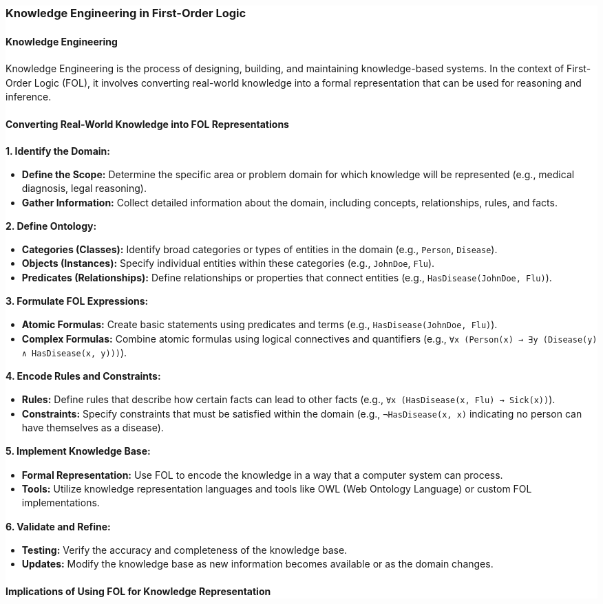 ### **Knowledge Engineering in First-Order Logic**

#### **Knowledge Engineering**

Knowledge Engineering is the process of designing, building, and maintaining knowledge-based systems. In the context of First-Order Logic (FOL), it involves converting real-world knowledge into a formal representation that can be used for reasoning and inference.

#### **Converting Real-World Knowledge into FOL Representations**

**1. Identify the Domain:**

- **Define the Scope:** Determine the specific area or problem domain for which knowledge will be represented (e.g., medical diagnosis, legal reasoning).
- **Gather Information:** Collect detailed information about the domain, including concepts, relationships, rules, and facts.

**2. Define Ontology:**

- **Categories (Classes):** Identify broad categories or types of entities in the domain (e.g., `Person`, `Disease`).
- **Objects (Instances):** Specify individual entities within these categories (e.g., `JohnDoe`, `Flu`).
- **Predicates (Relationships):** Define relationships or properties that connect entities (e.g., `HasDisease(JohnDoe, Flu)`).

**3. Formulate FOL Expressions:**

- **Atomic Formulas:** Create basic statements using predicates and terms (e.g., `HasDisease(JohnDoe, Flu)`).
- **Complex Formulas:** Combine atomic formulas using logical connectives and quantifiers (e.g., `∀x (Person(x) → ∃y (Disease(y) ∧ HasDisease(x, y)))`).

**4. Encode Rules and Constraints:**

- **Rules:** Define rules that describe how certain facts can lead to other facts (e.g., `∀x (HasDisease(x, Flu) → Sick(x))`).
- **Constraints:** Specify constraints that must be satisfied within the domain (e.g., `¬HasDisease(x, x)` indicating no person can have themselves as a disease).

**5. Implement Knowledge Base:**

- **Formal Representation:** Use FOL to encode the knowledge in a way that a computer system can process.
- **Tools:** Utilize knowledge representation languages and tools like OWL (Web Ontology Language) or custom FOL implementations.

**6. Validate and Refine:**

- **Testing:** Verify the accuracy and completeness of the knowledge base.
- **Updates:** Modify the knowledge base as new information becomes available or as the domain changes.

#### **Implications of Using FOL for Knowledge Representation**
